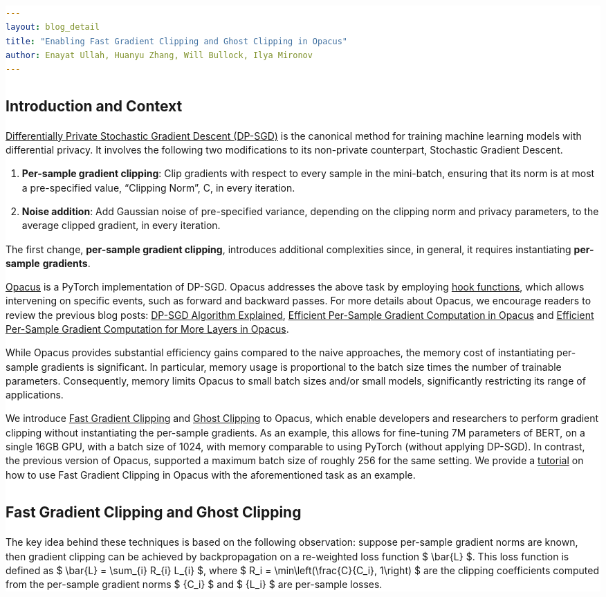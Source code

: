 ```yaml
---
layout: blog_detail
title: "Enabling Fast Gradient Clipping and Ghost Clipping in Opacus"
author: Enayat Ullah, Huanyu Zhang, Will Bullock, Ilya Mironov
---
```


## Introduction and Context

[Differentially Private Stochastic Gradient Descent (DP-SGD)](https://arxiv.org/abs/1607.00133) is the canonical method for training machine learning models with differential privacy. It involves the following two modifications to its non-private counterpart, Stochastic Gradient Descent.

1. **Per-sample gradient clipping**: Clip gradients with respect to every sample in the mini-batch, ensuring that its norm is at most a pre-specified value, “Clipping Norm”, C, in every iteration.

2. **Noise addition**: Add Gaussian noise of pre-specified variance, depending on the clipping norm and privacy parameters, to the average clipped gradient, in every iteration.

The first change, **per-sample gradient clipping**, introduces additional complexities since, in general, it requires instantiating **per-sample** **gradients**. 

[Opacus](http://opacus.ai) is a PyTorch implementation of DP-SGD. Opacus addresses the above task by employing [hook functions](https://medium.com/pytorch/differential-privacy-series-part-2-efficient-per-sample-gradient-computation-in-opacus-5bf4031d9e22), which allows intervening on specific events, such as forward and backward passes. For more details about Opacus, we encourage readers to review the previous blog posts: [DP-SGD Algorithm Explained](https://bit.ly/dp-sgd-algorithm-explained), [Efficient Per-Sample Gradient Computation in Opacus](https://medium.com/pytorch/differential-privacy-series-part-2-efficient-per-sample-gradient-computation-in-opacus-5bf4031d9e22) and [Efficient Per-Sample Gradient Computation for More Layers in Opacus](https://pytorch.medium.com/differential-privacy-series-part-3-efficient-per-sample-gradient-computation-for-more-layers-in-39bd25df237).

While Opacus provides substantial efficiency gains compared to the naive approaches, the memory cost of instantiating per-sample gradients is significant. In particular, memory usage is proportional to the batch size times the number of trainable parameters. Consequently, memory limits Opacus to small batch sizes and/or small models, significantly restricting its range of applications.

We introduce [Fast Gradient Clipping](https://arxiv.org/abs/2009.03106) and [Ghost Clipping](https://arxiv.org/abs/2110.05679) to Opacus, which enable developers and researchers to perform gradient clipping without instantiating the per-sample gradients. As an example, this allows for fine-tuning 7M parameters of BERT, on a single 16GB GPU, with a batch size of 1024, with memory comparable to using PyTorch (without applying DP-SGD). In contrast, the previous version of Opacus, supported a maximum batch size of roughly 256 for the same setting. We provide a [tutorial](https://github.com/pytorch/opacus/blob/main/tutorials/building\_text\_classifier.ipynb) on how to use Fast Gradient Clipping in Opacus with the aforementioned task as an example.

## Fast Gradient Clipping and Ghost Clipping

The key idea behind these techniques is based on the following observation: suppose per-sample gradient norms are known, then gradient clipping can be achieved by backpropagation on a re-weighted loss function $ \bar{L} $. This loss function is defined as  $ \bar{L} = \sum_{i} R_{i} L_{i} $, where $ R_i = \min\left(\frac{C}{C_i}, 1\right) $ are the clipping coefficients computed from the per-sample gradient norms $ {C_i} $ and $ {L_i} $ are per-sample losses.
